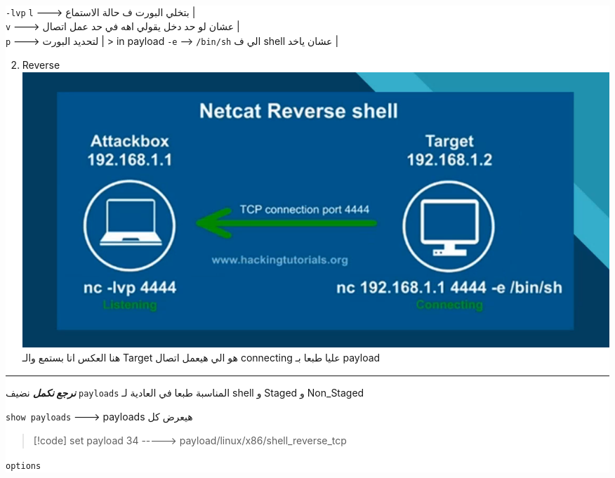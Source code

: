  `-lvp`
  `l` --->  بتخلي البورت ف حالة الاستماع                                       |   
  `v` ---> عشان لو حد دخل يقولي اهه في حد عمل اتصال               |    
  `p` --->  لتحديد البورت                                                                |    >     in   payload
  `-e` -->  `/bin/sh`  الي ف  shell  عشان ياخد                               |     


 2. Reverse
 ![](images/Ethical_Hacking/15.png)
هنا العكس انا بستمع والـ Target هو الي هيعمل اتصال connecting عليا    طبعا بـ payload


***

***نرجع نكمل*** 
	نضيف `payloads` المناسبة طبعا في العادية لـ shell و  Staged و Non_Staged 

`show payloads`   --->   payloads   هيعرض كل      


> [!code] 
> 		set payload 34    ----->  payload/linux/x86/shell_reverse_tcp  
	
`options`
	